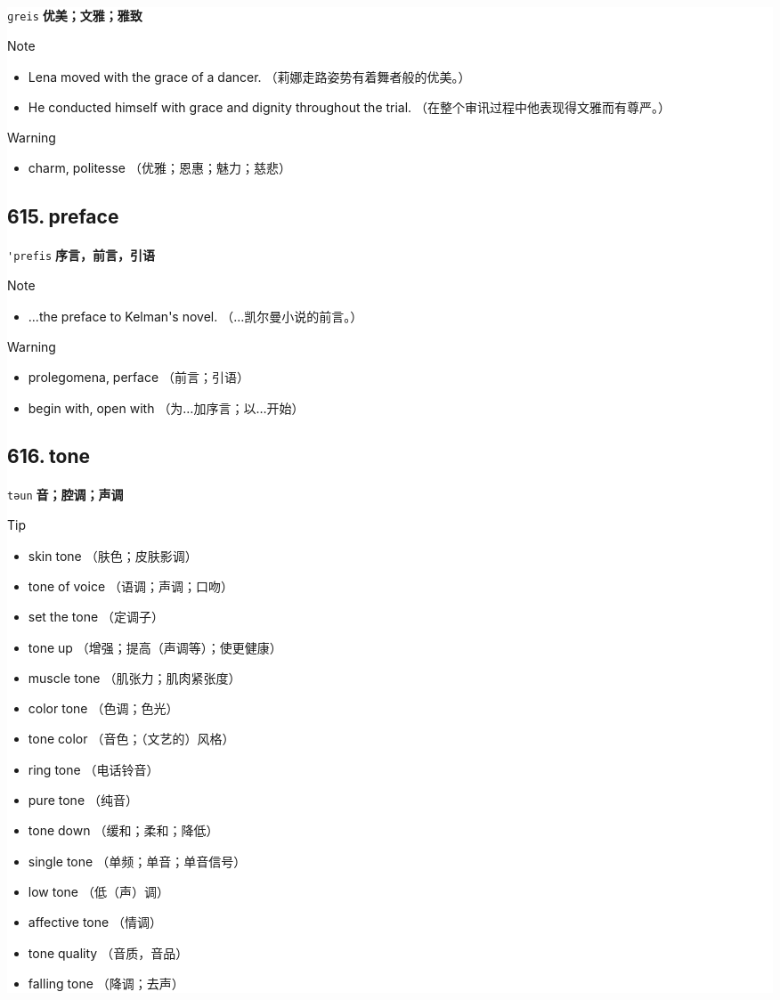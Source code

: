 `ɡreis`  **优美；文雅；雅致**

> [!NOTE]
>
> - Lena moved with the grace of a dancer. （莉娜走路姿势有着舞者般的优美。）
>
> - He conducted himself with grace and dignity throughout the trial. （在整个审讯过程中他表现得文雅而有尊严。）
>

> [!WARNING]
>
> - charm, politesse （优雅；恩惠；魅力；慈悲）
>

## 615. preface

`'prefis`  **序言，前言，引语**

> [!NOTE]
>
> - ...the preface to Kelman's novel. （…凯尔曼小说的前言。）
>

> [!WARNING]
>
> - prolegomena, perface （前言；引语）
>
> - begin with, open with （为…加序言；以…开始）
>

## 616. tone

`təun`  **音；腔调；声调**

> [!TIP]
>
> - skin tone （肤色；皮肤影调）
>
> - tone of voice （语调；声调；口吻）
>
> - set the tone （定调子）
>
> - tone up （增强；提高（声调等）；使更健康）
>
> - muscle tone （肌张力；肌肉紧张度）
>
> - color tone （色调；色光）
>
> - tone color （音色；（文艺的）风格）
>
> - ring tone （电话铃音）
>
> - pure tone （纯音）
>
> - tone down （缓和；柔和；降低）
>
> - single tone （单频；单音；单音信号）
>
> - low tone （低（声）调）
>
> - affective tone （情调）
>
> - tone quality （音质，音品）
>
> - falling tone （降调；去声）